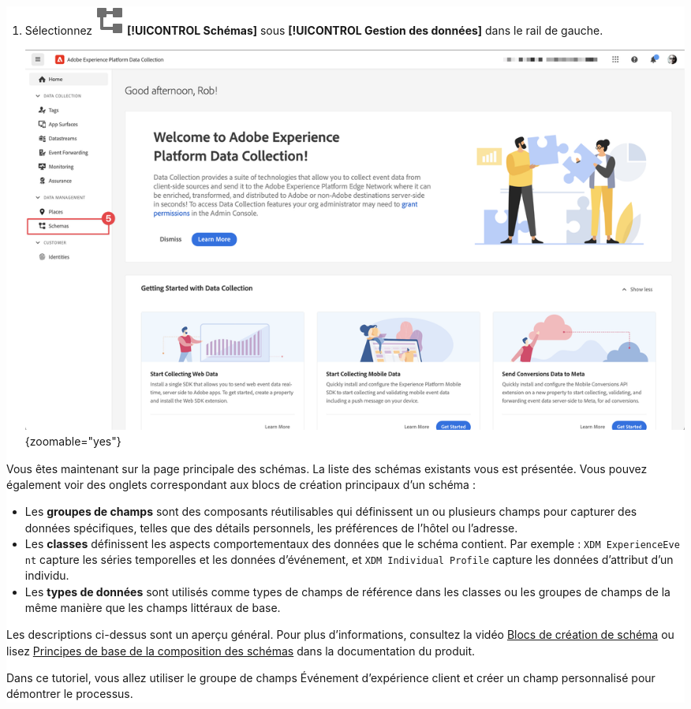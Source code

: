 
1. Sélectionnez ![Schémas](/help/assets/icons/Schemas.svg) **[!UICONTROL Schémas]** sous **[!UICONTROL Gestion des données]** dans le rail de gauche.

   ![écran d’accueil des balises](assets/mobile-schema-navigate.png){zoomable="yes"}

Vous êtes maintenant sur la page principale des schémas. La liste des schémas existants vous est présentée. Vous pouvez également voir des onglets correspondant aux blocs de création principaux d’un schéma :

* Les **groupes de champs** sont des composants réutilisables qui définissent un ou plusieurs champs pour capturer des données spécifiques, telles que des détails personnels, les préférences de l’hôtel ou l’adresse.
* Les **classes** définissent les aspects comportementaux des données que le schéma contient. Par exemple : `XDM ExperienceEvent` capture les séries temporelles et les données d’événement, et `XDM Individual Profile` capture les données d’attribut d’un individu.
* Les **types de données** sont utilisés comme types de champs de référence dans les classes ou les groupes de champs de la même manière que les champs littéraux de base.

Les descriptions ci-dessus sont un aperçu général. Pour plus d’informations, consultez la vidéo [Blocs de création de schéma](https://experienceleague.adobe.com/fr/docs/platform-learn/tutorials/schemas/schema-building-blocks) ou lisez [Principes de base de la composition des schémas](https://experienceleague.adobe.com/fr/docs/experience-platform/xdm/schema/composition) dans la documentation du produit.

Dans ce tutoriel, vous allez utiliser le groupe de champs Événement d’expérience client et créer un champ personnalisé pour démontrer le processus.
